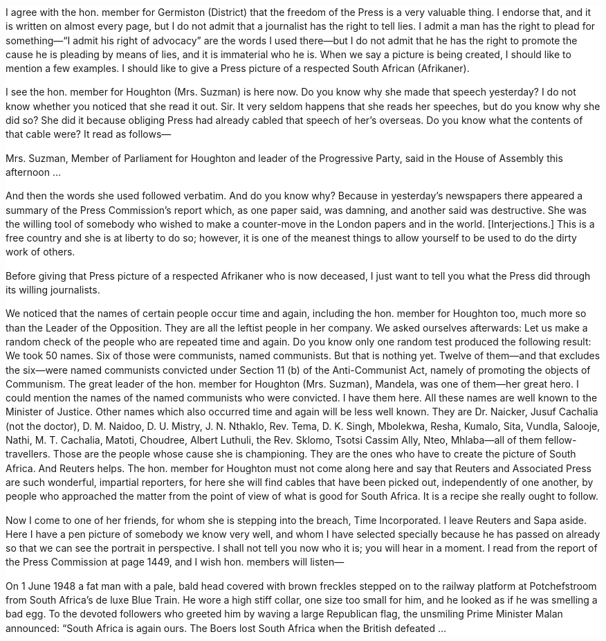 <p>I agree with the hon. member for Germiston (District) that the freedom of the Press is a very valuable thing. I endorse that, and it is written on almost every page, but I do not admit that a journalist has the right to tell lies. I admit a man has the right to plead for something&#x2014;&#x201C;I admit his right of advocacy&#x201D; are the words I used there&#x2014;but I do not admit that he has the right to promote the cause he is pleading by means of lies, and it is immaterial who he is. When we say a picture is being created, I should like to mention a few examples. I should like to give a Press picture of a respected South African (Afrikaner).</p>

<p>I see the hon. member for Houghton (Mrs. Suzman) is here now. Do you know why she made that speech yesterday? I do not know whether you noticed that she read it out. Sir. It very seldom happens that she reads her speeches, but do you know why she did so? She did it because obliging Press had already cabled that speech of her&#x2019;s overseas. Do you know what the contents of that cable were? It read as follows&#x2014;</p>

<block name="quote">Mrs. Suzman, Member of Parliament for Houghton and leader of the Progressive Party, said in the House of Assembly this afternoon &#x2026;</block>

<p>And then the words she used followed verbatim. And do you know why? Because in yesterday&#x2019;s newspapers there appeared a summary of the Press Commission&#x2019;s report which, as one paper said, was damning, and another said was destructive. She was the willing tool of somebody who wished to make a counter-move in the London papers and in the world. [Interjections.] This is a free country and she <span class="col_5885-5886" refersTo="page_276"/>is at liberty to do so; however, it is one of the meanest things to allow yourself to be used to do the dirty work of others.</p>

<p>Before giving that Press picture of a respected Afrikaner who is now deceased, I just want to tell you what the Press did through its willing journalists.</p>

<p>We noticed that the names of certain people occur time and again, including the hon. member for Houghton too, much more so than the Leader of the Opposition. They are all the leftist people in her company. We asked ourselves afterwards: Let us make a random check of the people who are repeated time and again. Do you know only one random test produced the following result: We took 50 names. Six of those were communists, named communists. But that is nothing yet. Twelve of them&#x2014;and that excludes the six&#x2014;were named communists convicted under Section 11 (b) of the Anti-Communist Act, namely of promoting the objects of Communism. The great leader of the hon. member for Houghton (Mrs. Suzman), Mandela, was one of them&#x2014;her great hero. I could mention the names of the named communists who were convicted. I have them here. All these names are well known to the Minister of Justice. Other names which also occurred time and again will be less well known. They are Dr. Naicker, Jusuf Cachalia (not the doctor), D. M. Naidoo, D. U. Mistry, J. N. Nthaklo, Rev. Tema, D. K. Singh, Mbolekwa, Resha, Kumalo, Sita, Vundla, Salooje, Nathi, M. T. Cachalia, Matoti, Choudree, Albert Luthuli, the Rev. Sklomo, Tsotsi Cassim Ally, Nteo, Mhlaba&#x2014;all of them fellow-travellers. Those are the people whose cause she is championing. They are the ones who have to create the picture of South Africa. And Reuters helps. The hon. member for Houghton must not come along here and say that Reuters and Associated Press are such wonderful, impartial reporters, for here she will find cables that have been picked out, independently of one another, by people who approached the matter from the point of view of what is good for South Africa. It is a recipe she really ought to follow.</p>

<p>Now I come to one of her friends, for whom she is stepping into the breach, Time Incorporated. I leave Reuters and Sapa aside. Here I have a pen picture of somebody we know very well, and whom I have selected specially because he has passed on already so that we can see the portrait in perspective. I shall not tell you now who it is; you will hear in a moment. I read from the report of the Press Commission at page 1449, and I wish hon. members will listen&#x2014;</p>

<block name="quote">On 1 June 1948 a fat man with a pale, bald head covered with brown freckles stepped on to the railway platform at Potchefstroom from South Africa&#x2019;s de luxe Blue Train. He wore a high stiff collar, one size too small for him, and he looked as if he was smelling a bad egg. To the devoted followers who greeted him by waving a large Republican flag, the unsmiling Prime Minister Malan announced: &#x201C;South Africa is again ours. The Boers lost South Africa when the British defeated &#x2026;</block>
